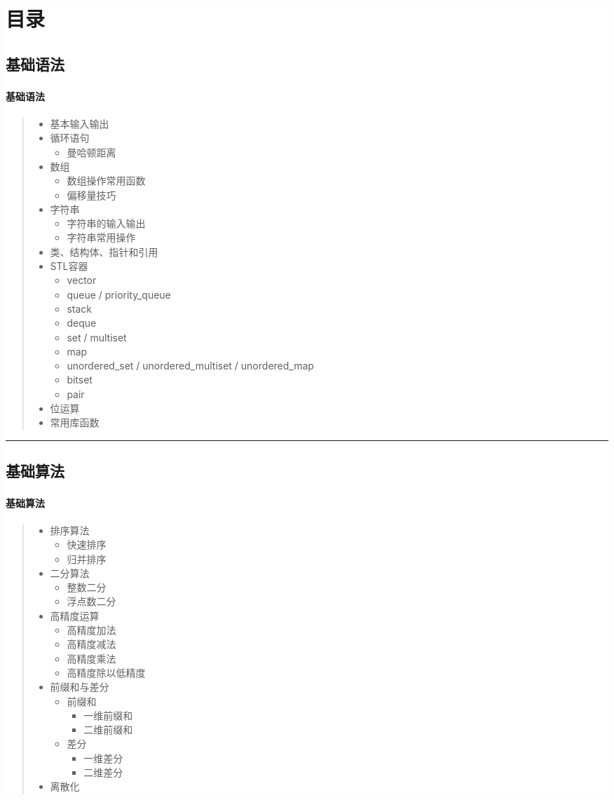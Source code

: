 <div style="page-break-after:always;"></div>

# 目录



## 基础语法

#### 基础语法

> + 基本输入输出
> + 循环语句
>   + 曼哈顿距离
> + 数组
>   + 数组操作常用函数
>   + 偏移量技巧
> + 字符串
>   + 字符串的输入输出
>   + 字符串常用操作
> + 类、结构体、指针和引用
> + STL容器
>   + vector
>   + queue / priority_queue
>   + stack
>   + deque
>   + set / multiset
>   + map
>   + unordered_set / unordered_multiset / unordered_map
>   + bitset
>   + pair
> + 位运算
> + 常用库函数



___

## 基础算法

#### 基础算法

> + 排序算法
>   + 快速排序
>   + 归并排序
> + 二分算法
>   + 整数二分
>   + 浮点数二分
> + 高精度运算
>   + 高精度加法
>   + 高精度减法
>   + 高精度乘法
>   + 高精度除以低精度
> + 前缀和与差分
>   + 前缀和
>     + 一维前缀和
>     + 二维前缀和
>   + 差分
>     + 一维差分
>     + 二维差分
> + 离散化
